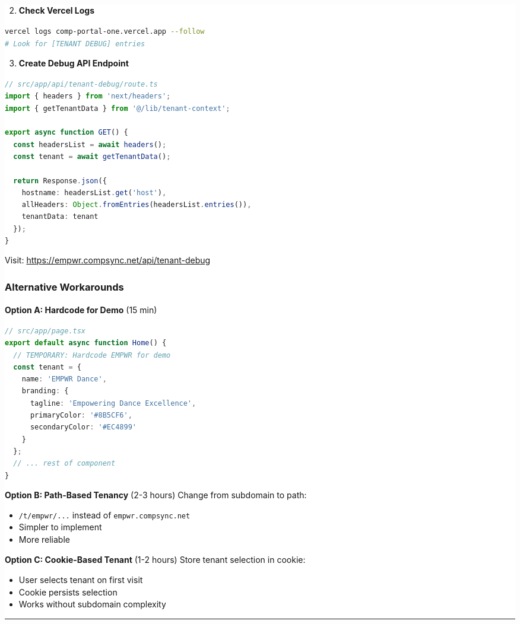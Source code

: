 
2. **Check Vercel Logs**
```bash
vercel logs comp-portal-one.vercel.app --follow
# Look for [TENANT DEBUG] entries
```

3. **Create Debug API Endpoint**
```typescript
// src/app/api/tenant-debug/route.ts
import { headers } from 'next/headers';
import { getTenantData } from '@/lib/tenant-context';

export async function GET() {
  const headersList = await headers();
  const tenant = await getTenantData();

  return Response.json({
    hostname: headersList.get('host'),
    allHeaders: Object.fromEntries(headersList.entries()),
    tenantData: tenant
  });
}
```

Visit: https://empwr.compsync.net/api/tenant-debug

### Alternative Workarounds

**Option A: Hardcode for Demo** (15 min)
```typescript
// src/app/page.tsx
export default async function Home() {
  // TEMPORARY: Hardcode EMPWR for demo
  const tenant = {
    name: 'EMPWR Dance',
    branding: {
      tagline: 'Empowering Dance Excellence',
      primaryColor: '#8B5CF6',
      secondaryColor: '#EC4899'
    }
  };
  // ... rest of component
}
```

**Option B: Path-Based Tenancy** (2-3 hours)
Change from subdomain to path:
- `/t/empwr/...` instead of `empwr.compsync.net`
- Simpler to implement
- More reliable

**Option C: Cookie-Based Tenant** (1-2 hours)
Store tenant selection in cookie:
- User selects tenant on first visit
- Cookie persists selection
- Works without subdomain complexity

---